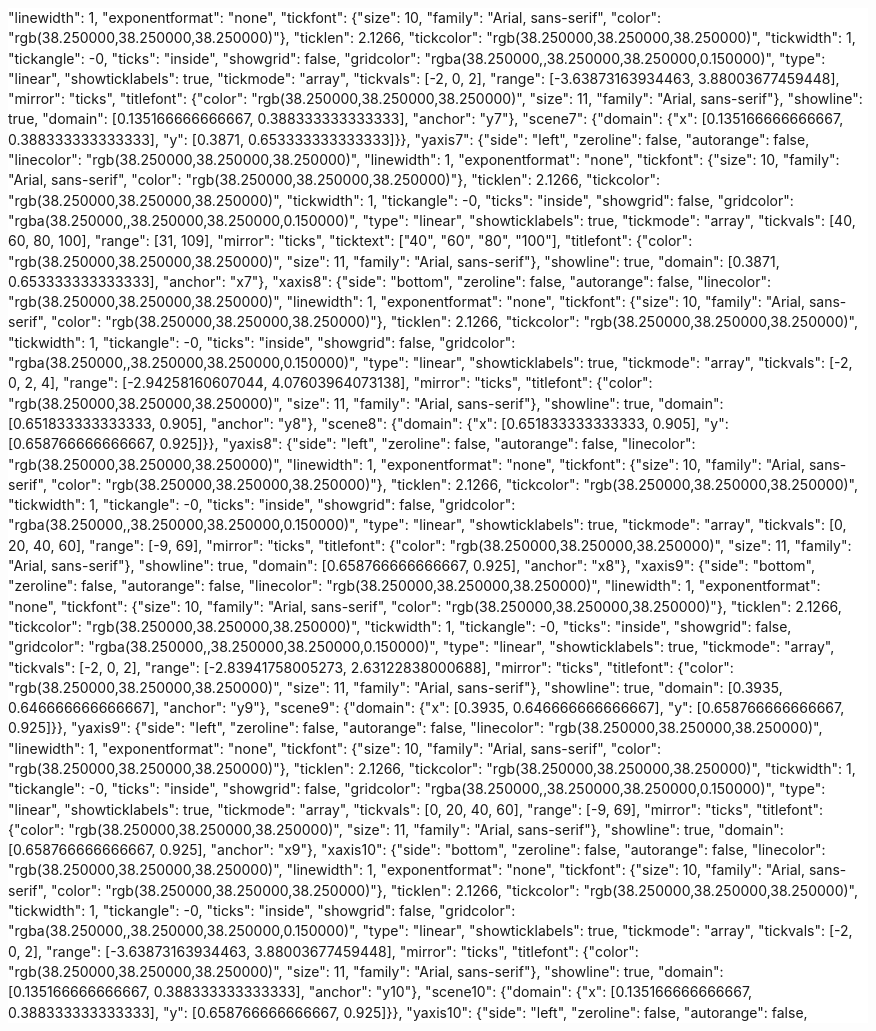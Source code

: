 "linewidth": 1, "exponentformat": "none", "tickfont": {"size": 10, "family": "Arial, sans-serif", "color": "rgb(38.250000,38.250000,38.250000)"}, "ticklen": 2.1266, "tickcolor": "rgb(38.250000,38.250000,38.250000)", "tickwidth": 1, "tickangle": -0, "ticks": "inside", "showgrid": false, "gridcolor": "rgba(38.250000,,38.250000,38.250000,0.150000)", "type": "linear", "showticklabels": true, "tickmode": "array", "tickvals": [-2, 0, 2], "range": [-3.63873163934463, 3.88003677459448], "mirror": "ticks", "titlefont": {"color": "rgb(38.250000,38.250000,38.250000)", "size": 11, "family": "Arial, sans-serif"}, "showline": true, "domain": [0.135166666666667, 0.388333333333333], "anchor": "y7"}, "scene7": {"domain": {"x": [0.135166666666667, 0.388333333333333], "y": [0.3871, 0.653333333333333]}}, "yaxis7": {"side": "left", "zeroline": false, "autorange": false, "linecolor": "rgb(38.250000,38.250000,38.250000)", "linewidth": 1, "exponentformat": "none", "tickfont": {"size": 10, "family": "Arial, sans-serif", "color": "rgb(38.250000,38.250000,38.250000)"}, "ticklen": 2.1266, "tickcolor": "rgb(38.250000,38.250000,38.250000)", "tickwidth": 1, "tickangle": -0, "ticks": "inside", "showgrid": false, "gridcolor": "rgba(38.250000,,38.250000,38.250000,0.150000)", "type": "linear", "showticklabels": true, "tickmode": "array", "tickvals": [40, 60, 80, 100], "range": [31, 109], "mirror": "ticks", "ticktext": ["40", "60", "80", "100"], "titlefont": {"color": "rgb(38.250000,38.250000,38.250000)", "size": 11, "family": "Arial, sans-serif"}, "showline": true, "domain": [0.3871, 0.653333333333333], "anchor": "x7"}, "xaxis8": {"side": "bottom", "zeroline": false, "autorange": false, "linecolor": "rgb(38.250000,38.250000,38.250000)", "linewidth": 1, "exponentformat": "none", "tickfont": {"size": 10, "family": "Arial, sans-serif", "color": "rgb(38.250000,38.250000,38.250000)"}, "ticklen": 2.1266, "tickcolor": "rgb(38.250000,38.250000,38.250000)", "tickwidth": 1, "tickangle": -0, "ticks": "inside", "showgrid": false, "gridcolor": "rgba(38.250000,,38.250000,38.250000,0.150000)", "type": "linear", "showticklabels": true, "tickmode": "array", "tickvals": [-2, 0, 2, 4], "range": [-2.94258160607044, 4.07603964073138], "mirror": "ticks", "titlefont": {"color": "rgb(38.250000,38.250000,38.250000)", "size": 11, "family": "Arial, sans-serif"}, "showline": true, "domain": [0.651833333333333, 0.905], "anchor": "y8"}, "scene8": {"domain": {"x": [0.651833333333333, 0.905], "y": [0.658766666666667, 0.925]}}, "yaxis8": {"side": "left", "zeroline": false, "autorange": false, "linecolor": "rgb(38.250000,38.250000,38.250000)", "linewidth": 1, "exponentformat": "none", "tickfont": {"size": 10, "family": "Arial, sans-serif", "color": "rgb(38.250000,38.250000,38.250000)"}, "ticklen": 2.1266, "tickcolor": "rgb(38.250000,38.250000,38.250000)", "tickwidth": 1, "tickangle": -0, "ticks": "inside", "showgrid": false, "gridcolor": "rgba(38.250000,,38.250000,38.250000,0.150000)", "type": "linear", "showticklabels": true, "tickmode": "array", "tickvals": [0, 20, 40, 60], "range": [-9, 69], "mirror": "ticks", "titlefont": {"color": "rgb(38.250000,38.250000,38.250000)", "size": 11, "family": "Arial, sans-serif"}, "showline": true, "domain": [0.658766666666667, 0.925], "anchor": "x8"}, "xaxis9": {"side": "bottom", "zeroline": false, "autorange": false, "linecolor": "rgb(38.250000,38.250000,38.250000)", "linewidth": 1, "exponentformat": "none", "tickfont": {"size": 10, "family": "Arial, sans-serif", "color": "rgb(38.250000,38.250000,38.250000)"}, "ticklen": 2.1266, "tickcolor": "rgb(38.250000,38.250000,38.250000)", "tickwidth": 1, "tickangle": -0, "ticks": "inside", "showgrid": false, "gridcolor": "rgba(38.250000,,38.250000,38.250000,0.150000)", "type": "linear", "showticklabels": true, "tickmode": "array", "tickvals": [-2, 0, 2], "range": [-2.83941758005273, 2.63122838000688], "mirror": "ticks", "titlefont": {"color": "rgb(38.250000,38.250000,38.250000)", "size": 11, "family": "Arial, sans-serif"}, "showline": true, "domain": [0.3935, 0.646666666666667], "anchor": "y9"}, "scene9": {"domain": {"x": [0.3935, 0.646666666666667], "y": [0.658766666666667, 0.925]}}, "yaxis9": {"side": "left", "zeroline": false, "autorange": false, "linecolor": "rgb(38.250000,38.250000,38.250000)", "linewidth": 1, "exponentformat": "none", "tickfont": {"size": 10, "family": "Arial, sans-serif", "color": "rgb(38.250000,38.250000,38.250000)"}, "ticklen": 2.1266, "tickcolor": "rgb(38.250000,38.250000,38.250000)", "tickwidth": 1, "tickangle": -0, "ticks": "inside", "showgrid": false, "gridcolor": "rgba(38.250000,,38.250000,38.250000,0.150000)", "type": "linear", "showticklabels": true, "tickmode": "array", "tickvals": [0, 20, 40, 60], "range": [-9, 69], "mirror": "ticks", "titlefont": {"color": "rgb(38.250000,38.250000,38.250000)", "size": 11, "family": "Arial, sans-serif"}, "showline": true, "domain": [0.658766666666667, 0.925], "anchor": "x9"}, "xaxis10": {"side": "bottom", "zeroline": false, "autorange": false, "linecolor": "rgb(38.250000,38.250000,38.250000)", "linewidth": 1, "exponentformat": "none", "tickfont": {"size": 10, "family": "Arial, sans-serif", "color": "rgb(38.250000,38.250000,38.250000)"}, "ticklen": 2.1266, "tickcolor": "rgb(38.250000,38.250000,38.250000)", "tickwidth": 1, "tickangle": -0, "ticks": "inside", "showgrid": false, "gridcolor": "rgba(38.250000,,38.250000,38.250000,0.150000)", "type": "linear", "showticklabels": true, "tickmode": "array", "tickvals": [-2, 0, 2], "range": [-3.63873163934463, 3.88003677459448], "mirror": "ticks", "titlefont": {"color": "rgb(38.250000,38.250000,38.250000)", "size": 11, "family": "Arial, sans-serif"}, "showline": true, "domain": [0.135166666666667, 0.388333333333333], "anchor": "y10"}, "scene10": {"domain": {"x": [0.135166666666667, 0.388333333333333], "y": [0.658766666666667, 0.925]}}, "yaxis10": {"side": "left", "zeroline": false, "autorange": false,